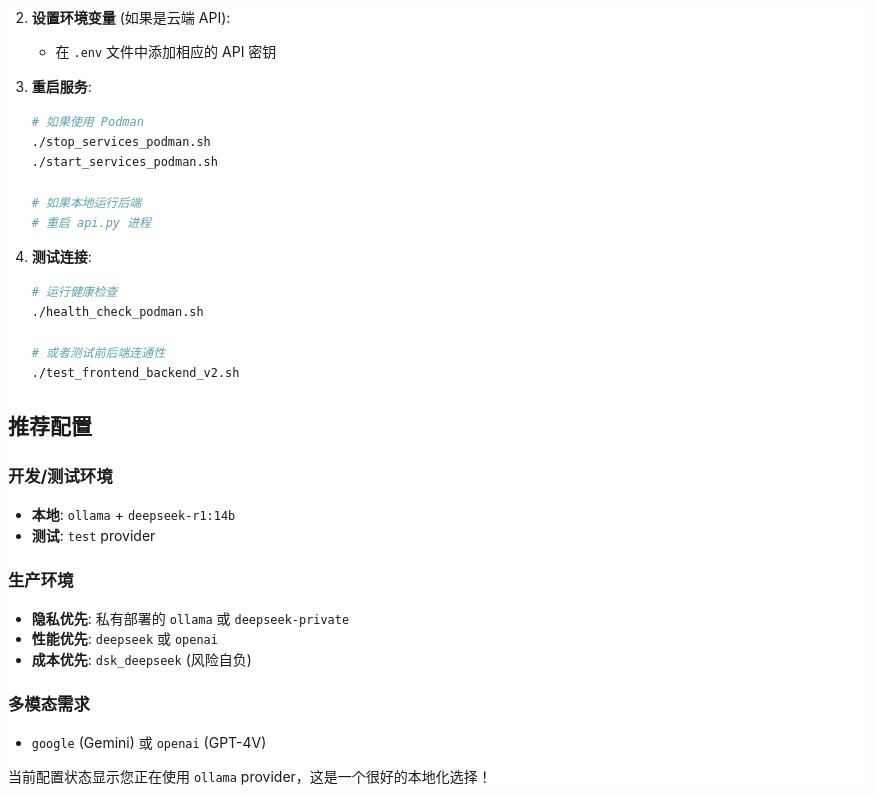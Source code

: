 2. **设置环境变量** (如果是云端 API):
   - 在 `.env` 文件中添加相应的 API 密钥

3. **重启服务**:
   ```bash
   # 如果使用 Podman
   ./stop_services_podman.sh
   ./start_services_podman.sh
   
   # 如果本地运行后端
   # 重启 api.py 进程
   ```

4. **测试连接**:
   ```bash
   # 运行健康检查
   ./health_check_podman.sh
   
   # 或者测试前后端连通性
   ./test_frontend_backend_v2.sh
   ```

## 推荐配置

### 开发/测试环境
- **本地**: `ollama` + `deepseek-r1:14b`
- **测试**: `test` provider

### 生产环境
- **隐私优先**: 私有部署的 `ollama` 或 `deepseek-private`
- **性能优先**: `deepseek` 或 `openai`
- **成本优先**: `dsk_deepseek` (风险自负)

### 多模态需求
- `google` (Gemini) 或 `openai` (GPT-4V)

当前配置状态显示您正在使用 `ollama` provider，这是一个很好的本地化选择！
